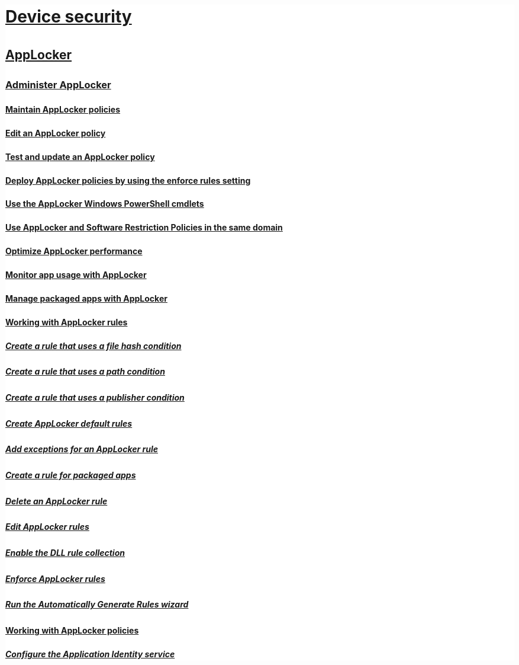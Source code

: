 # [Device security](index.md)

## [AppLocker](applocker\applocker-overview.md)
### [Administer AppLocker](applocker\administer-applocker.md)
#### [Maintain AppLocker policies](applocker\maintain-applocker-policies.md)
#### [Edit an AppLocker policy](applocker\edit-an-applocker-policy.md)
#### [Test and update an AppLocker policy](applocker\test-and-update-an-applocker-policy.md)
#### [Deploy AppLocker policies by using the enforce rules setting](applocker\deploy-applocker-policies-by-using-the-enforce-rules-setting.md)
#### [Use the AppLocker Windows PowerShell cmdlets](applocker\use-the-applocker-windows-powershell-cmdlets.md)
#### [Use AppLocker and Software Restriction Policies in the same domain](applocker\use-applocker-and-software-restriction-policies-in-the-same-domain.md)
#### [Optimize AppLocker performance](applocker\optimize-applocker-performance.md)
#### [Monitor app usage with AppLocker](applocker\monitor-application-usage-with-applocker.md)
#### [Manage packaged apps with AppLocker](applocker\manage-packaged-apps-with-applocker.md)
#### [Working with AppLocker rules](applocker\working-with-applocker-rules.md)
##### [Create a rule that uses a file hash condition](applocker\create-a-rule-that-uses-a-file-hash-condition.md)
##### [Create a rule that uses a path condition](applocker\create-a-rule-that-uses-a-path-condition.md)
##### [Create a rule that uses a publisher condition](applocker\create-a-rule-that-uses-a-publisher-condition.md)
##### [Create AppLocker default rules](applocker\create-applocker-default-rules.md)
##### [Add exceptions for an AppLocker rule](applocker\configure-exceptions-for-an-applocker-rule.md)
##### [Create a rule for packaged apps](applocker\create-a-rule-for-packaged-apps.md)
##### [Delete an AppLocker rule](applocker\delete-an-applocker-rule.md)
##### [Edit AppLocker rules](applocker\edit-applocker-rules.md)
##### [Enable the DLL rule collection](applocker\enable-the-dll-rule-collection.md)
##### [Enforce AppLocker rules](applocker\enforce-applocker-rules.md)
##### [Run the Automatically Generate Rules wizard](applocker\run-the-automatically-generate-rules-wizard.md)
#### [Working with AppLocker policies](applocker\working-with-applocker-policies.md)
##### [Configure the Application Identity service](applocker\configure-the-application-identity-service.md)